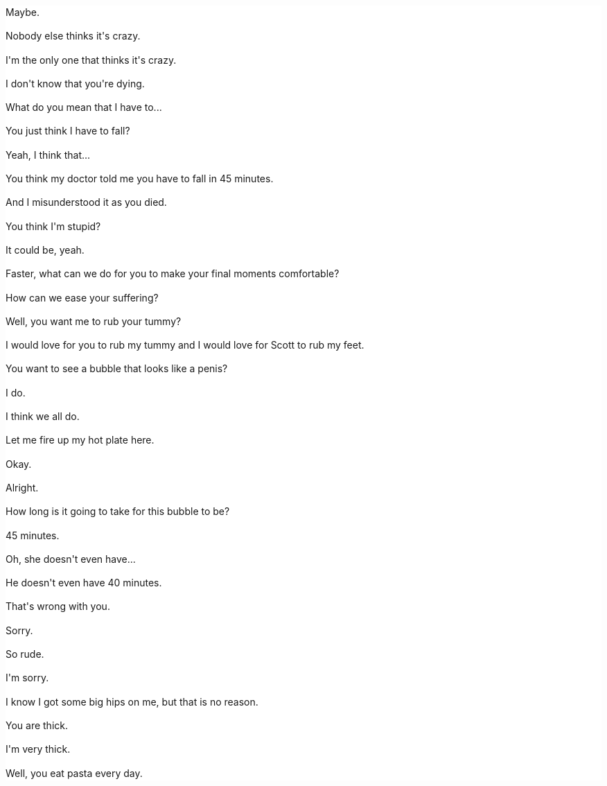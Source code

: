 Maybe.

Nobody else thinks it's crazy.

I'm the only one that thinks it's crazy.

I don't know that you're dying.

What do you mean that I have to...

You just think I have to fall?

Yeah, I think that...

You think my doctor told me you have to fall in 45 minutes.

And I misunderstood it as you died.

You think I'm stupid?

It could be, yeah.

Faster, what can we do for you to make your final moments comfortable?

How can we ease your suffering?

Well, you want me to rub your tummy?

I would love for you to rub my tummy and I would love for Scott to rub my feet.

You want to see a bubble that looks like a penis?

I do.

I think we all do.

Let me fire up my hot plate here.

Okay.

Alright.

How long is it going to take for this bubble to be?

45 minutes.

Oh, she doesn't even have...

He doesn't even have 40 minutes.

That's wrong with you.

Sorry.

So rude.

I'm sorry.

I know I got some big hips on me, but that is no reason.

You are thick.

I'm very thick.

Well, you eat pasta every day.
